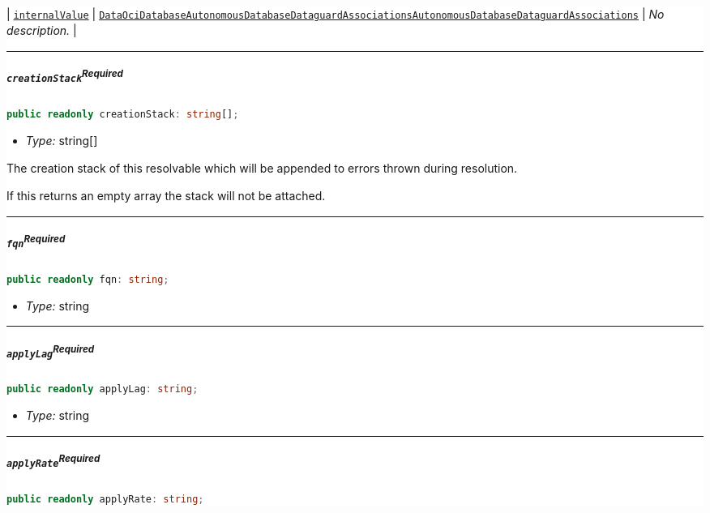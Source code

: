 | <code><a href="#rhizo-co-terraform-provider-oci.dataOciDatabaseAutonomousDatabaseDataguardAssociations.DataOciDatabaseAutonomousDatabaseDataguardAssociationsAutonomousDatabaseDataguardAssociationsOutputReference.property.internalValue">internalValue</a></code> | <code><a href="#rhizo-co-terraform-provider-oci.dataOciDatabaseAutonomousDatabaseDataguardAssociations.DataOciDatabaseAutonomousDatabaseDataguardAssociationsAutonomousDatabaseDataguardAssociations">DataOciDatabaseAutonomousDatabaseDataguardAssociationsAutonomousDatabaseDataguardAssociations</a></code> | *No description.* |

---

##### `creationStack`<sup>Required</sup> <a name="creationStack" id="rhizo-co-terraform-provider-oci.dataOciDatabaseAutonomousDatabaseDataguardAssociations.DataOciDatabaseAutonomousDatabaseDataguardAssociationsAutonomousDatabaseDataguardAssociationsOutputReference.property.creationStack"></a>

```typescript
public readonly creationStack: string[];
```

- *Type:* string[]

The creation stack of this resolvable which will be appended to errors thrown during resolution.

If this returns an empty array the stack will not be attached.

---

##### `fqn`<sup>Required</sup> <a name="fqn" id="rhizo-co-terraform-provider-oci.dataOciDatabaseAutonomousDatabaseDataguardAssociations.DataOciDatabaseAutonomousDatabaseDataguardAssociationsAutonomousDatabaseDataguardAssociationsOutputReference.property.fqn"></a>

```typescript
public readonly fqn: string;
```

- *Type:* string

---

##### `applyLag`<sup>Required</sup> <a name="applyLag" id="rhizo-co-terraform-provider-oci.dataOciDatabaseAutonomousDatabaseDataguardAssociations.DataOciDatabaseAutonomousDatabaseDataguardAssociationsAutonomousDatabaseDataguardAssociationsOutputReference.property.applyLag"></a>

```typescript
public readonly applyLag: string;
```

- *Type:* string

---

##### `applyRate`<sup>Required</sup> <a name="applyRate" id="rhizo-co-terraform-provider-oci.dataOciDatabaseAutonomousDatabaseDataguardAssociations.DataOciDatabaseAutonomousDatabaseDataguardAssociationsAutonomousDatabaseDataguardAssociationsOutputReference.property.applyRate"></a>

```typescript
public readonly applyRate: string;
```
